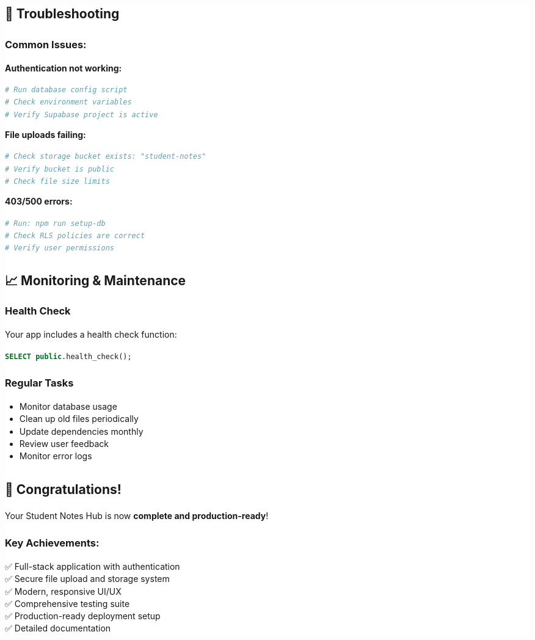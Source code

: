 ## 🚨 **Troubleshooting**

### **Common Issues:**

**Authentication not working:**
```bash
# Run database config script
# Check environment variables
# Verify Supabase project is active
```

**File uploads failing:**
```bash
# Check storage bucket exists: "student-notes"
# Verify bucket is public
# Check file size limits
```

**403/500 errors:**
```bash
# Run: npm run setup-db
# Check RLS policies are correct
# Verify user permissions
```

## 📈 **Monitoring & Maintenance**

### **Health Check**
Your app includes a health check function:
```sql
SELECT public.health_check();
```

### **Regular Tasks**
- Monitor database usage
- Clean up old files periodically
- Update dependencies monthly
- Review user feedback
- Monitor error logs

## 🎉 **Congratulations!**

Your Student Notes Hub is now **complete and production-ready**!

### **Key Achievements:**
✅ Full-stack application with authentication  
✅ Secure file upload and storage system  
✅ Modern, responsive UI/UX  
✅ Comprehensive testing suite  
✅ Production-ready deployment setup  
✅ Detailed documentation  
